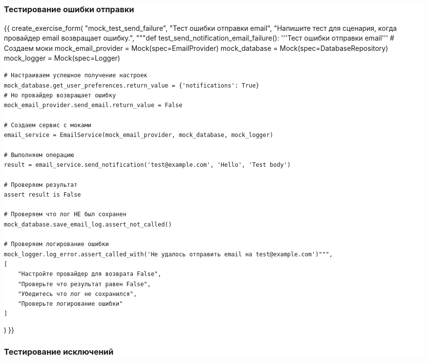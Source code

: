 ### Тестирование ошибки отправки

{{ create_exercise_form(
    "mock_test_send_failure",
    "Тест ошибки отправки email",
    "Напишите тест для сценария, когда провайдер email возвращает ошибку.",
    """def test_send_notification_email_failure():
    '''Тест ошибки отправки email'''
    # Создаем моки
    mock_email_provider = Mock(spec=EmailProvider)
    mock_database = Mock(spec=DatabaseRepository)
    mock_logger = Mock(spec=Logger)

    # Настраиваем успешное получение настроек
    mock_database.get_user_preferences.return_value = {'notifications': True}
    # Но провайдер возвращает ошибку
    mock_email_provider.send_email.return_value = False

    # Создаем сервис с моками
    email_service = EmailService(mock_email_provider, mock_database, mock_logger)

    # Выполняем операцию
    result = email_service.send_notification('test@example.com', 'Hello', 'Test body')

    # Проверяем результат
    assert result is False

    # Проверяем что лог НЕ был сохранен
    mock_database.save_email_log.assert_not_called()

    # Проверяем логирование ошибки
    mock_logger.log_error.assert_called_with('Не удалось отправить email на test@example.com')""",
    [
        "Настройте провайдер для возврата False",
        "Проверьте что результат равен False",
        "Убедитесь что лог не сохранился",
        "Проверьте логирование ошибки"
    ]
) }}

### Тестирование исключений
